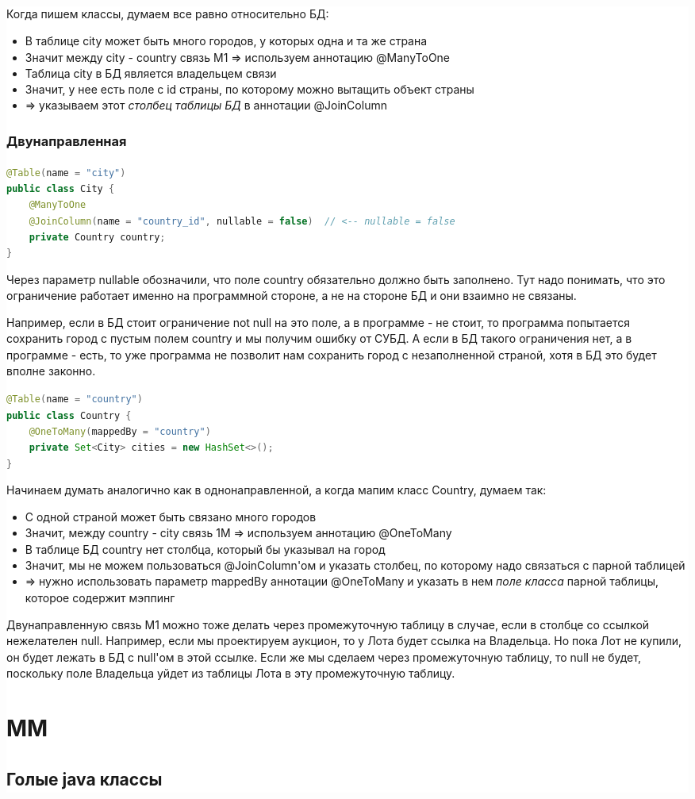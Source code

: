 Когда пишем классы, думаем все равно относительно БД:

* В таблице city может быть много городов, у которых одна и та же страна
* Значит между city - country связь М1 => используем аннотацию @ManyToOne
* Таблица city в БД является владельцем связи
* Значит, у нее есть поле с id страны, по которому можно вытащить объект страны
* => указываем этот *столбец таблицы БД* в аннотации @JoinColumn

### Двунаправленная

```java
@Table(name = "city")
public class City {
    @ManyToOne
    @JoinColumn(name = "country_id", nullable = false)  // <-- nullable = false
    private Country country;
}
```

Через параметр nullable обозначили, что поле country обязательно должно быть заполнено. Тут надо понимать, что это ограничение работает именно на программной стороне, а не на стороне БД и они взаимно не связаны.

Например, если в БД стоит ограничение not null на это поле, а в программе - не стоит, то программа попытается сохранить город с пустым полем country и мы получим ошибку от СУБД. А если в БД такого ограничения нет, а в программе - есть, то уже программа не позволит нам сохранить город с незаполненной страной, хотя в БД это будет вполне законно.

```java
@Table(name = "country")
public class Country {
    @OneToMany(mappedBy = "country")
    private Set<City> cities = new HashSet<>();
}
```

Начинаем думать аналогично как в однонаправленной, а когда мапим класс Country, думаем так:

* С одной страной может быть связано много городов
* Значит, между country - city связь 1М => используем аннотацию @OneToMany
* В таблице БД country нет столбца, который бы указывал на город
* Значит, мы не можем пользоваться @JoinColumn'ом и указать столбец, по которому надо связаться с парной таблицей
* => нужно использовать параметр mappedBy аннотации @OneToMany и указать в нем *поле класса* парной таблицы, которое содержит мэппинг

Двунаправленную связь М1 можно тоже делать через промежуточную таблицу в случае, если в столбце со ссылкой нежелателен null. Например, если мы проектируем аукцион, то у Лота будет ссылка на Владельца. Но пока Лот не купили, он будет лежать в БД с null'ом в этой ссылке. Если же мы сделаем через промежуточную таблицу, то null не будет, поскольку поле Владельца уйдет из таблицы Лота в эту промежуточную таблицу.

# ММ

## Голые java классы
